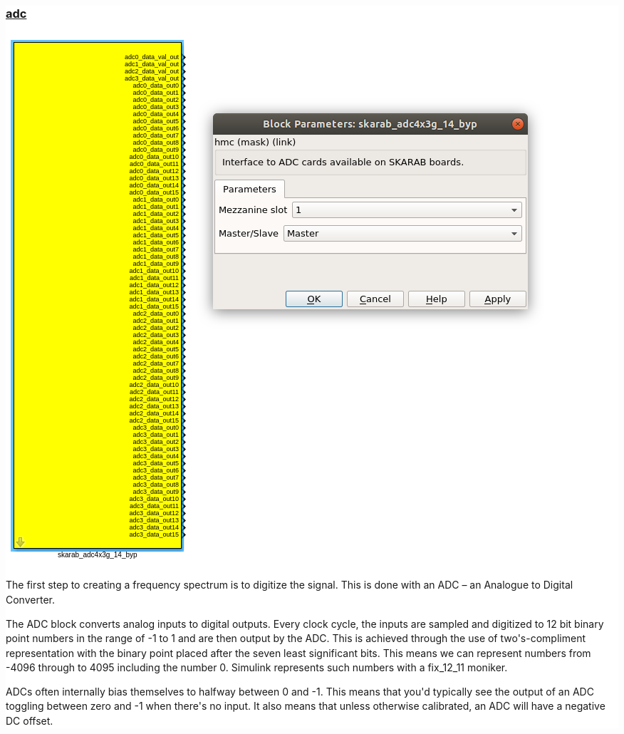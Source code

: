 ### [adc](https://casper.berkeley.edu/wiki/Adc) ###

![](../../_static/img/skarab/tut_spec/skarab_ADC_byp.png)

The first step to creating a frequency spectrum is to digitize the signal. This is done with an ADC – an Analogue to Digital Converter.

The ADC block converts analog inputs to digital outputs. Every clock cycle, the inputs are sampled and digitized to 12 bit binary point numbers in the range of -1 to 1 and are then output by the ADC. This is achieved through the use of two's-compliment representation with the binary point placed after the seven least significant bits. This means we can represent numbers from -4096 through to 4095 including the number 0. Simulink represents such numbers with a fix_12_11 moniker.

ADCs often internally bias themselves to halfway between 0 and -1. This means that you'd typically see the output of an ADC toggling between zero and -1 when there's no input. It also means that unless otherwise calibrated, an ADC will have a negative DC offset.
